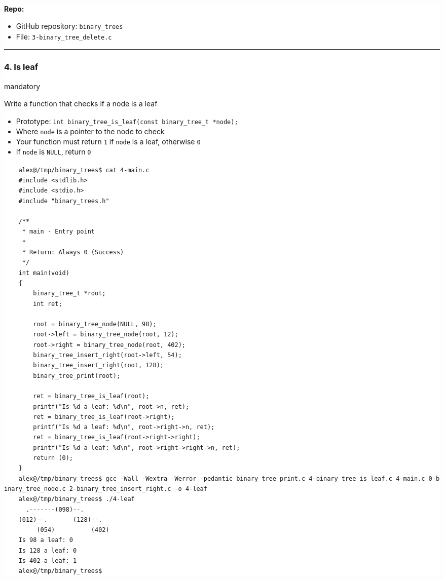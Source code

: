 **Repo:**

*   GitHub repository: `binary_trees`
*   File: `3-binary_tree_delete.c`

-----

### 4\. Is leaf

mandatory

Write a function that checks if a node is a leaf

*   Prototype: `int binary_tree_is_leaf(const binary_tree_t *node);`
*   Where `node` is a pointer to the node to check
*   Your function must return `1` if `node` is a leaf, otherwise `0`
*   If `node` is `NULL`, return `0`
```
    alex@/tmp/binary_trees$ cat 4-main.c 
    #include <stdlib.h>
    #include <stdio.h>
    #include "binary_trees.h"
    
    /**
     * main - Entry point
     *
     * Return: Always 0 (Success)
     */
    int main(void)
    {
        binary_tree_t *root;
        int ret;
    
        root = binary_tree_node(NULL, 98);
        root->left = binary_tree_node(root, 12);
        root->right = binary_tree_node(root, 402);
        binary_tree_insert_right(root->left, 54);
        binary_tree_insert_right(root, 128);
        binary_tree_print(root);
    
        ret = binary_tree_is_leaf(root);
        printf("Is %d a leaf: %d\n", root->n, ret);
        ret = binary_tree_is_leaf(root->right);
        printf("Is %d a leaf: %d\n", root->right->n, ret);
        ret = binary_tree_is_leaf(root->right->right);
        printf("Is %d a leaf: %d\n", root->right->right->n, ret);
        return (0);
    }
    alex@/tmp/binary_trees$ gcc -Wall -Wextra -Werror -pedantic binary_tree_print.c 4-binary_tree_is_leaf.c 4-main.c 0-binary_tree_node.c 2-binary_tree_insert_right.c -o 4-leaf
    alex@/tmp/binary_trees$ ./4-leaf 
      .-------(098)--.
    (012)--.       (128)--.
         (054)          (402)
    Is 98 a leaf: 0
    Is 128 a leaf: 0
    Is 402 a leaf: 1
    alex@/tmp/binary_trees$
```    
